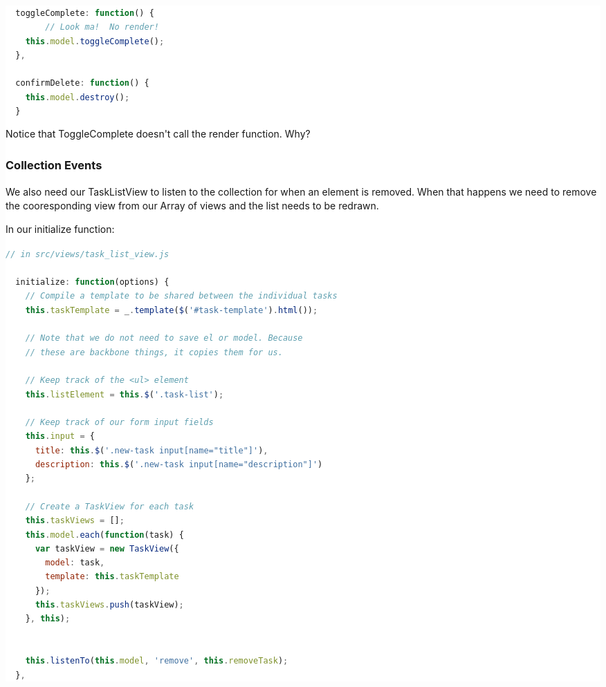 ```javascript
  toggleComplete: function() {
  		// Look ma!  No render!
    this.model.toggleComplete();
  },

  confirmDelete: function() {
  	this.model.destroy();
  }
```

Notice that ToggleComplete doesn't call the render function.  Why?


### Collection Events

We also need our TaskListView to listen to the collection for when an element is removed.  When that happens we need to remove the cooresponding view from our Array of views and the list needs to be redrawn.  

In our initialize function:

```javascript
// in src/views/task_list_view.js

  initialize: function(options) {
    // Compile a template to be shared between the individual tasks
    this.taskTemplate = _.template($('#task-template').html());

    // Note that we do not need to save el or model. Because
    // these are backbone things, it copies them for us.

    // Keep track of the <ul> element
    this.listElement = this.$('.task-list');

    // Keep track of our form input fields
    this.input = {
      title: this.$('.new-task input[name="title"]'),
      description: this.$('.new-task input[name="description"]')
    };

    // Create a TaskView for each task
    this.taskViews = [];
    this.model.each(function(task) {
      var taskView = new TaskView({
        model: task,
        template: this.taskTemplate
      });
      this.taskViews.push(taskView);
    }, this);


    this.listenTo(this.model, 'remove', this.removeTask);
  },
```
